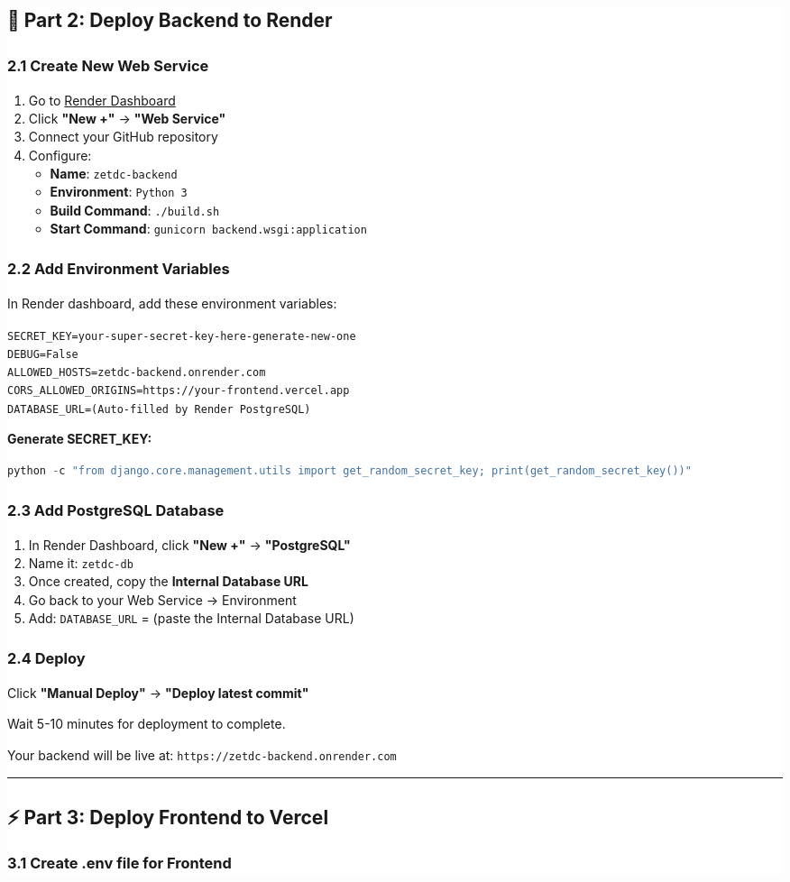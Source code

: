 
## 🐘 Part 2: Deploy Backend to Render

### 2.1 Create New Web Service

1. Go to [Render Dashboard](https://dashboard.render.com/)
2. Click **"New +"** → **"Web Service"**
3. Connect your GitHub repository
4. Configure:
   - **Name**: `zetdc-backend`
   - **Environment**: `Python 3`
   - **Build Command**: `./build.sh`
   - **Start Command**: `gunicorn backend.wsgi:application`

### 2.2 Add Environment Variables

In Render dashboard, add these environment variables:

```
SECRET_KEY=your-super-secret-key-here-generate-new-one
DEBUG=False
ALLOWED_HOSTS=zetdc-backend.onrender.com
CORS_ALLOWED_ORIGINS=https://your-frontend.vercel.app
DATABASE_URL=(Auto-filled by Render PostgreSQL)
```

**Generate SECRET_KEY:**
```python
python -c "from django.core.management.utils import get_random_secret_key; print(get_random_secret_key())"
```

### 2.3 Add PostgreSQL Database

1. In Render Dashboard, click **"New +"** → **"PostgreSQL"**
2. Name it: `zetdc-db`
3. Once created, copy the **Internal Database URL**
4. Go back to your Web Service → Environment
5. Add: `DATABASE_URL` = (paste the Internal Database URL)

### 2.4 Deploy

Click **"Manual Deploy"** → **"Deploy latest commit"**

Wait 5-10 minutes for deployment to complete.

Your backend will be live at: `https://zetdc-backend.onrender.com`

---

## ⚡ Part 3: Deploy Frontend to Vercel

### 3.1 Create .env file for Frontend
